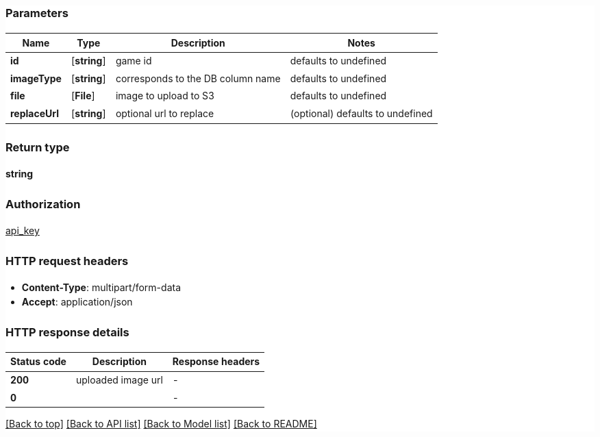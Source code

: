 ### Parameters

|Name | Type | Description  | Notes|
|------------- | ------------- | ------------- | -------------|
| **id** | [**string**] | game id | defaults to undefined|
| **imageType** | [**string**] | corresponds to the DB column name | defaults to undefined|
| **file** | [**File**] | image to upload to S3 | defaults to undefined|
| **replaceUrl** | [**string**] | optional url to replace | (optional) defaults to undefined|


### Return type

**string**

### Authorization

[api_key](../README.md#api_key)

### HTTP request headers

 - **Content-Type**: multipart/form-data
 - **Accept**: application/json


### HTTP response details
| Status code | Description | Response headers |
|-------------|-------------|------------------|
|**200** | uploaded image url |  -  |
|**0** |  |  -  |

[[Back to top]](#) [[Back to API list]](../README.md#documentation-for-api-endpoints) [[Back to Model list]](../README.md#documentation-for-models) [[Back to README]](../README.md)

